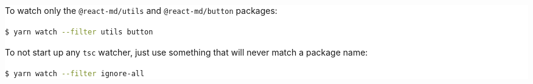 To watch only the `@react-md/utils` and `@react-md/button` packages:

```sh
$ yarn watch --filter utils button
```

To not start up any `tsc` watcher, just use something that will never match a
package name:

```sh
$ yarn watch --filter ignore-all
```

[lerna]: https://lernajs.io/
[yarn]: https://yarnpkg.com
[typescript]: https://www.typescriptlang.org/
[codesandbox]: https://codesandbox.io
[offical slack channel]: https://react-md.slack.com
[email template]: mailto:mlaursen03@gmail.com?subject=react-md%20Slack%20invite
[material design]: https://material.io/develop/web
[react-md repo]: https://github.com/mlaursen/react-md
[nextjs]: https://github.com/zeit/next.js
[npx]:
  https://medium.com/@maybekatz/introducing-npx-an-npm-package-runner-55f7d4bd282b
[base npm scripts]: #scripts
[watcher configuration]: #watcher-configuration
[jest]: https://github.com/facebook/jest
[react-testing-library]:
  https://github.com/testing-library/react-testing-library
[enzyme]: https://airbnb.io/enzyme/
[tslint]: https://github.com/palantir/tslint
[eslint]: https://github.com/eslint/eslint
[prettier]: https://github.com/prettier/prettier
[sass-lint]: https://github.com/sasstools/sass-lint
